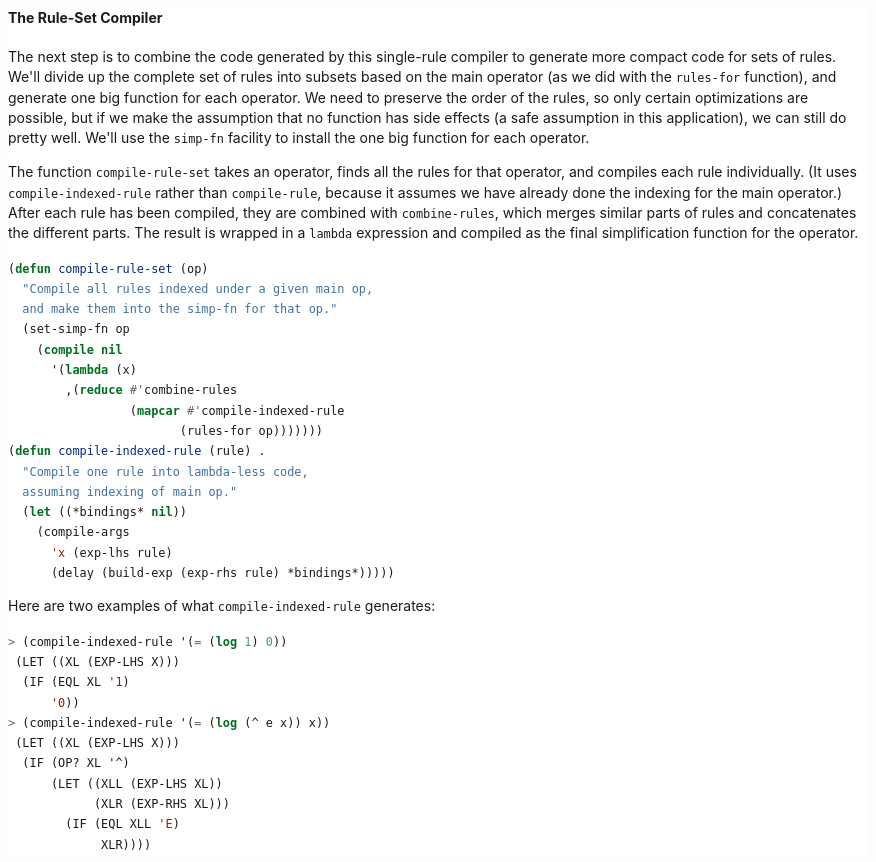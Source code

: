 #### The Rule-Set Compiler

The next step is to combine the code generated by this single-rule compiler to generate more compact code for sets of rules.
We'll divide up the complete set of rules into subsets based on the main operator (as we did with the `rules-for` function), and generate one big function for each operator.
We need to preserve the order of the rules, so only certain optimizations are possible, but if we make the assumption that no function has side effects (a safe assumption in this application), we can still do pretty well.
We'll use the `simp-fn` facility to install the one big function for each operator.

The function `compile-rule-set` takes an operator, finds all the rules for that operator, and compiles each rule individually.
(It uses `compile-indexed-rule` rather than `compile-rule`, because it assumes we have already done the indexing for the main operator.)
After each rule has been compiled, they are combined with `combine-rules`, which merges similar parts of rules and concatenates the different parts.
The result is wrapped in a `lambda` expression and compiled as the final simplification function for the operator.

```lisp
(defun compile-rule-set (op)
  "Compile all rules indexed under a given main op,
  and make them into the simp-fn for that op."
  (set-simp-fn op
    (compile nil
      '(lambda (x)
        ,(reduce #'combine-rules
                 (mapcar #'compile-indexed-rule
                        (rules-for op)))))))
(defun compile-indexed-rule (rule) .
  "Compile one rule into lambda-less code,
  assuming indexing of main op."
  (let ((*bindings* nil))
    (compile-args
      'x (exp-lhs rule)
      (delay (build-exp (exp-rhs rule) *bindings*)))))
```

Here are two examples of what `compile-indexed-rule` generates:

```lisp
> (compile-indexed-rule '(= (log 1) 0))
 (LET ((XL (EXP-LHS X)))
  (IF (EQL XL '1)
      '0))
> (compile-indexed-rule '(= (log (^ e x)) x))
 (LET ((XL (EXP-LHS X)))
  (IF (OP? XL '^)
      (LET ((XLL (EXP-LHS XL))
            (XLR (EXP-RHS XL)))
        (IF (EQL XLL 'E)
             XLR))))
```
